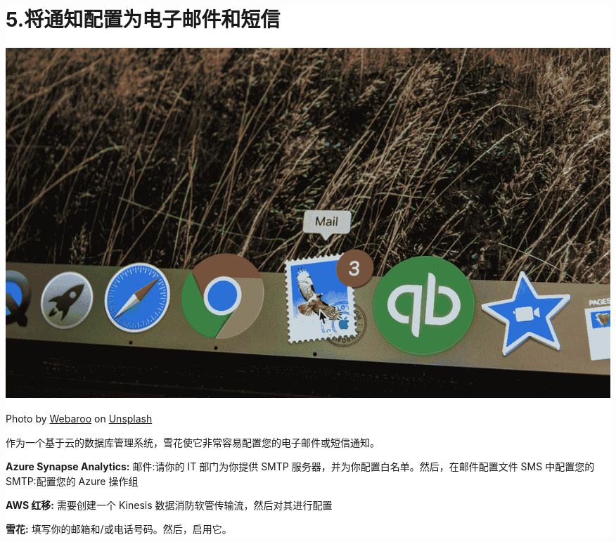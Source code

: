 # 5.将通知配置为电子邮件和短信

![](img/84fbca350c4a087c33b29d0ed8bd5eb0.png)

Photo by [Webaroo](https://unsplash.com/@webaroo?utm_source=medium&utm_medium=referral) on [Unsplash](https://unsplash.com?utm_source=medium&utm_medium=referral)

作为一个基于云的数据库管理系统，雪花使它非常容易配置您的电子邮件或短信通知。

**Azure Synapse Analytics:**
邮件:请你的 IT 部门为你提供 SMTP 服务器，并为你配置白名单。然后，在邮件配置文件
SMS 中配置您的 SMTP:配置您的 Azure 操作组

**AWS 红移:**
需要创建一个 Kinesis 数据消防软管传输流，然后对其进行配置

**雪花:**
填写你的邮箱和/或电话号码。然后，启用它。
